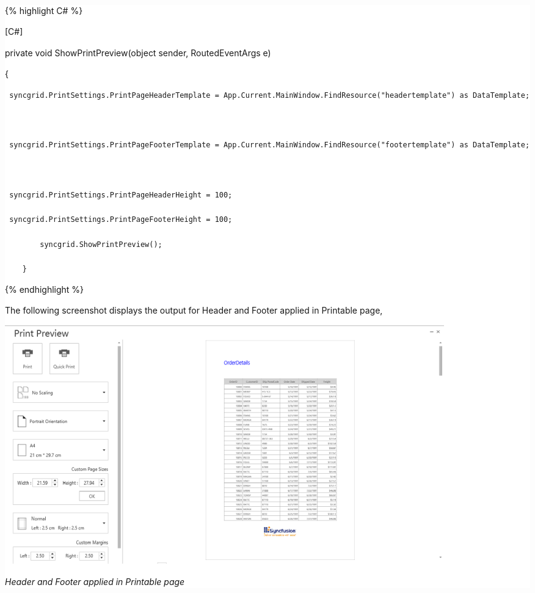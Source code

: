 {% highlight C# %}

[C#]

private void ShowPrintPreview(object sender, RoutedEventArgs e)

  {

     syncgrid.PrintSettings.PrintPageHeaderTemplate = App.Current.MainWindow.FindResource("headertemplate") as DataTemplate;



     syncgrid.PrintSettings.PrintPageFooterTemplate = App.Current.MainWindow.FindResource("footertemplate") as DataTemplate;



     syncgrid.PrintSettings.PrintPageHeaderHeight = 100;

     syncgrid.PrintSettings.PrintPageFooterHeight = 100;            

            syncgrid.ShowPrintPreview();

        }

{% endhighlight %}

The following screenshot displays the output for Header and Footer applied in Printable page,



![](Features_images/Features_img201.png)



_Header and Footer applied in Printable page_
